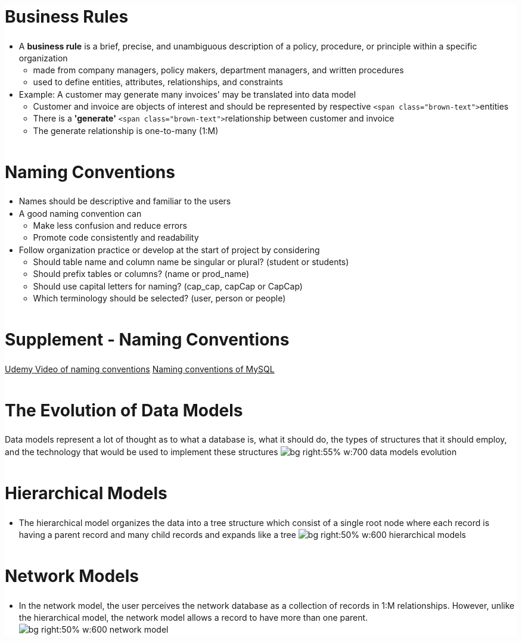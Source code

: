 # Business Rules

- A **business rule** is a brief, precise, and unambiguous description of a policy, procedure, or principle within a specific organization
  - made from company managers, policy makers, department managers, and written procedures
  - used to define entities, attributes, relationships, and constraints
- Example: A customer may generate many invoices' may be translated into data model
  - Customer and invoice are objects of interest and should be represented by respective `<span class="brown-text">`entities
  - There is a **'generate'** `<span class="brown-text">`relationship between customer and invoice
  - The generate relationship is one-to-many (1:M)

# Naming Conventions

- Names should be descriptive and familiar to the users
- A good naming convention can
  - Make less confusion and reduce errors
  - Promote code consistently and readability
- Follow organization practice or develop at the start of project by considering
  - Should table name and column name be singular or plural? (student or students)
  - Should prefix tables or columns? (name or prod_name)
  - Should use capital letters for naming? (cap_cap, capCap or CapCap)
  - Which terminology should be selected? (user, person or people)

# Supplement - Naming Conventions

[Udemy Video of naming conventions](https://youtu.be/xFs8H_YHqHc?si=2m55anO7oxjQ6a8h)
[Naming conventions of MySQL](https://medium.com/@centizennationwide/mysql-naming-conventions-e3a6f6219efe)

# The Evolution of Data Models

Data models represent a lot of thought as to what a database is, what it should do, the types of structures that it should employ, and the technology that would be used to implement these structures
![bg right:55% w:700 data models evolution](restricted/CFig02_05.jpg)

# Hierarchical Models

- The hierarchical model organizes the data into a tree structure which consist of a single root node where each record is having a parent record and many child records and expands like a tree
  ![bg right:50% w:600 hierarchical models](files/image/hierarchical_model.png)

# Network Models

- In the network model, the user perceives the network database as a collection of records in 1:M relationships. However, unlike the hierarchical model, the network model allows a record to have more than one parent.
  ![bg right:50% w:600 network model](https://www.myreadingroom.co.in/images/stories/docs/dbms/Network%20Data%20Model.JPG)
